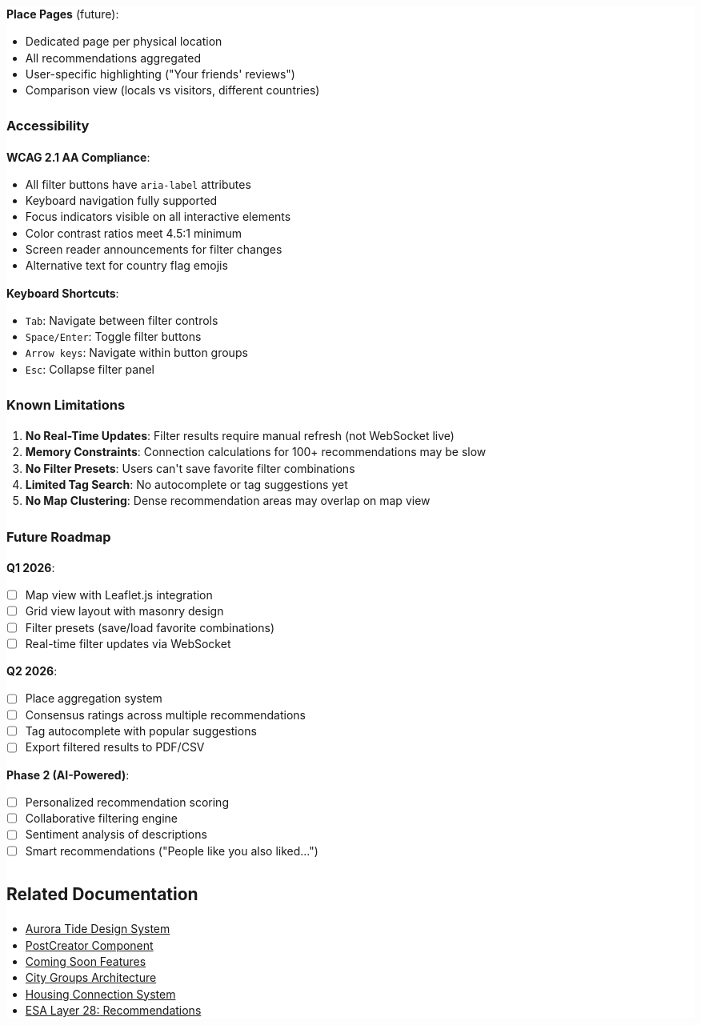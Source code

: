**Place Pages** (future):
- Dedicated page per physical location
- All recommendations aggregated
- User-specific highlighting ("Your friends' reviews")
- Comparison view (locals vs visitors, different countries)

### Accessibility

**WCAG 2.1 AA Compliance**:
- All filter buttons have `aria-label` attributes
- Keyboard navigation fully supported
- Focus indicators visible on all interactive elements
- Color contrast ratios meet 4.5:1 minimum
- Screen reader announcements for filter changes
- Alternative text for country flag emojis

**Keyboard Shortcuts**:
- `Tab`: Navigate between filter controls
- `Space/Enter`: Toggle filter buttons
- `Arrow keys`: Navigate within button groups
- `Esc`: Collapse filter panel

### Known Limitations

1. **No Real-Time Updates**: Filter results require manual refresh (not WebSocket live)
2. **Memory Constraints**: Connection calculations for 100+ recommendations may be slow
3. **No Filter Presets**: Users can't save favorite filter combinations
4. **Limited Tag Search**: No autocomplete or tag suggestions yet
5. **No Map Clustering**: Dense recommendation areas may overlap on map view

### Future Roadmap

**Q1 2026**:
- [ ] Map view with Leaflet.js integration
- [ ] Grid view layout with masonry design
- [ ] Filter presets (save/load favorite combinations)
- [ ] Real-time filter updates via WebSocket

**Q2 2026**:
- [ ] Place aggregation system
- [ ] Consensus ratings across multiple recommendations
- [ ] Tag autocomplete with popular suggestions
- [ ] Export filtered results to PDF/CSV

**Phase 2 (AI-Powered)**:
- [ ] Personalized recommendation scoring
- [ ] Collaborative filtering engine
- [ ] Sentiment analysis of descriptions
- [ ] Smart recommendations ("People like you also liked...")

## Related Documentation
- [Aurora Tide Design System](../design-systems/aurora-tide.md)
- [PostCreator Component](../../client/src/components/universal/PostCreator.tsx)
- [Coming Soon Features](../housing/coming-soon.md)
- [City Groups Architecture](../social/city-groups.md)
- [Housing Connection System](../housing/index.md)
- [ESA Layer 28: Recommendations](../esa-layers/layer-28-recommendations.md)

